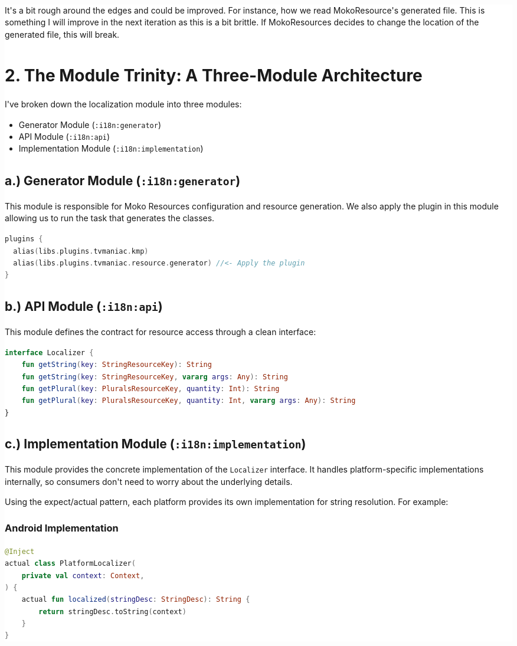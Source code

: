 It's a bit rough around the edges and could be improved. For instance, how we read MokoResource's generated file. This is something I will improve in the next iteration as this is a bit brittle. If MokoResources decides to change the location of the generated file, this will break.

# 2. The Module Trinity: A Three-Module Architecture

I've broken down the localization module into three modules:

  - Generator Module (`:i18n:generator`)
  - API Module (`:i18n:api`)
  - Implementation Module (`:i18n:implementation`)

## a.) Generator Module (`:i18n:generator`)

This module is responsible for Moko Resources configuration and resource generation. We also apply the plugin in this module allowing us to run the task that generates the classes.

```kotlin
plugins {
  alias(libs.plugins.tvmaniac.kmp)
  alias(libs.plugins.tvmaniac.resource.generator) //<- Apply the plugin
}
```

## b.) API Module (`:i18n:api`)

This module defines the contract for resource access through a clean interface:

```kotlin
interface Localizer {
    fun getString(key: StringResourceKey): String
    fun getString(key: StringResourceKey, vararg args: Any): String
    fun getPlural(key: PluralsResourceKey, quantity: Int): String
    fun getPlural(key: PluralsResourceKey, quantity: Int, vararg args: Any): String
}
```

## c.) Implementation Module (`:i18n:implementation`)

This module provides the concrete implementation of the `Localizer` interface. It handles platform-specific implementations internally, so consumers don't need to worry about the underlying details.

Using the expect/actual pattern, each platform provides its own implementation for string resolution. For example:

### Android Implementation
```kotlin
@Inject
actual class PlatformLocalizer(
    private val context: Context,
) {
    actual fun localized(stringDesc: StringDesc): String {
        return stringDesc.toString(context)
    }
}
```
